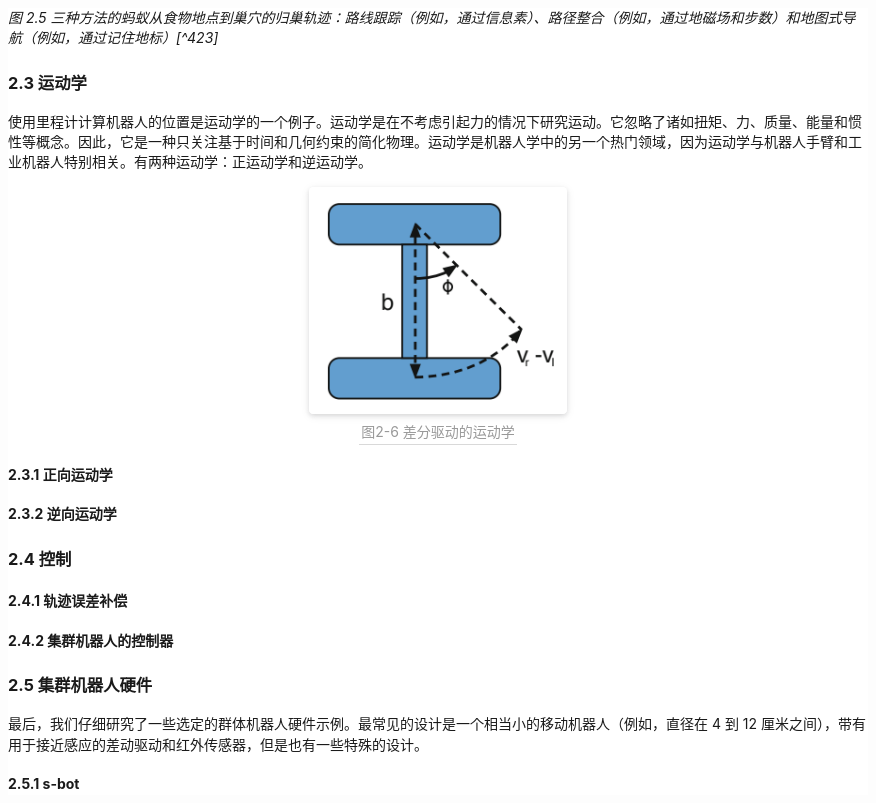 *图 2.5 三种方法的蚂蚁从食物地点到巢穴的归巢轨迹：路线跟踪（例如，通过信息素）、路径整合（例如，通过地磁场和步数）和地图式导航（例如，通过记住地标）[^423]*

### 2.3 运动学

使用里程计计算机器人的位置是运动学的一个例子。运动学是在不考虑引起力的情况下研究运动。它忽略了诸如扭矩、力、质量、能量和惯性等概念。因此，它是一种只关注基于时间和几何约束的简化物理。运动学是机器人学中的另一个热门领域，因为运动学与机器人手臂和工业机器人特别相关。有两种运动学：正运动学和逆运动学。

<center>
    <img style="border-radius: 0.3125em;
    box-shadow: 0 2px 4px 0 rgba(34,36,38,.12),0 2px 10px 0 rgba(34,36,38,.08);" 
    src="pictures\figure2-6.png" width="30%" alt="">
    <br>
    <div style="color:orange; border-bottom: 1px solid #d9d9d9;
    display: inline-block;
    color: #999;
    padding: 2px;">图2-6 差分驱动的运动学</div>
</center>

#### 2.3.1 正向运动学

#### 2.3.2 逆向运动学



### 2.4 控制

#### 2.4.1 轨迹误差补偿

#### 2.4.2 集群机器人的控制器



### 2.5 集群机器人硬件

最后，我们仔细研究了一些选定的群体机器人硬件示例。最常见的设计是一个相当小的移动机器人（例如，直径在 4 到 12 厘米之间），带有用于接近感应的差动驱动和红外传感器，但是也有一些特殊的设计。

#### 2.5.1 s-bot

